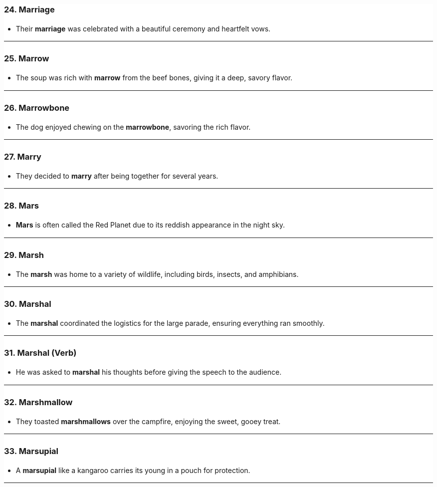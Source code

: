 
### 24. **Marriage**  
- Their **marriage** was celebrated with a beautiful ceremony and heartfelt vows.

---

### 25. **Marrow**  
- The soup was rich with **marrow** from the beef bones, giving it a deep, savory flavor.

---

### 26. **Marrowbone**  
- The dog enjoyed chewing on the **marrowbone**, savoring the rich flavor.

---

### 27. **Marry**  
- They decided to **marry** after being together for several years.

---

### 28. **Mars**  
- **Mars** is often called the Red Planet due to its reddish appearance in the night sky.

---

### 29. **Marsh**  
- The **marsh** was home to a variety of wildlife, including birds, insects, and amphibians.

---

### 30. **Marshal**  
- The **marshal** coordinated the logistics for the large parade, ensuring everything ran smoothly.

---

### 31. **Marshal (Verb)**  
- He was asked to **marshal** his thoughts before giving the speech to the audience.

---

### 32. **Marshmallow**  
- They toasted **marshmallows** over the campfire, enjoying the sweet, gooey treat.

---

### 33. **Marsupial**  
- A **marsupial** like a kangaroo carries its young in a pouch for protection.

---
